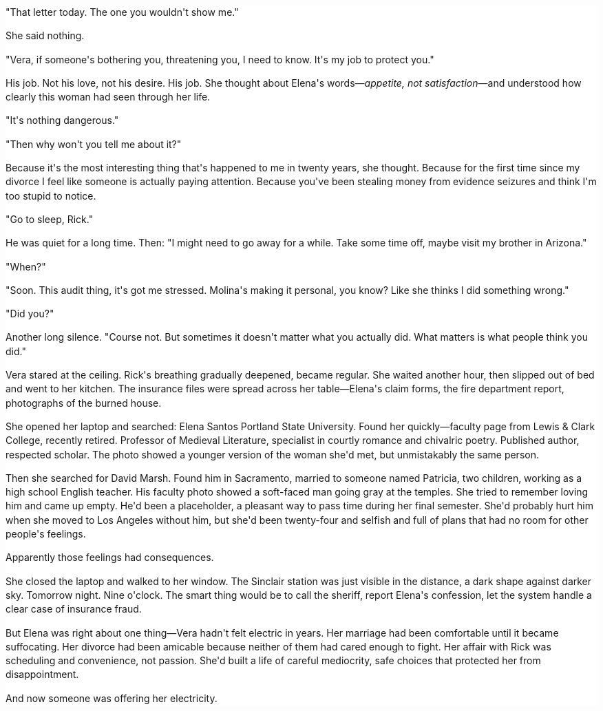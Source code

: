 "That letter today. The one you wouldn't show me."

She said nothing.

"Vera, if someone's bothering you, threatening you, I need to know. It's my job to protect you."

His job. Not his love, not his desire. His job. She thought about Elena's words—*appetite, not satisfaction*—and understood how clearly this woman had seen through her life.

"It's nothing dangerous."

"Then why won't you tell me about it?"

Because it's the most interesting thing that's happened to me in twenty years, she thought. Because for the first time since my divorce I feel like someone is actually paying attention. Because you've been stealing money from evidence seizures and think I'm too stupid to notice.

"Go to sleep, Rick."

He was quiet for a long time. Then: "I might need to go away for a while. Take some time off, maybe visit my brother in Arizona."

"When?"

"Soon. This audit thing, it's got me stressed. Molina's making it personal, you know? Like she thinks I did something wrong."

"Did you?"

Another long silence. "Course not. But sometimes it doesn't matter what you actually did. What matters is what people think you did."

Vera stared at the ceiling. Rick's breathing gradually deepened, became regular. She waited another hour, then slipped out of bed and went to her kitchen. The insurance files were spread across her table—Elena's claim forms, the fire department report, photographs of the burned house.

She opened her laptop and searched: Elena Santos Portland State University. Found her quickly—faculty page from Lewis & Clark College, recently retired. Professor of Medieval Literature, specialist in courtly romance and chivalric poetry. Published author, respected scholar. The photo showed a younger version of the woman she'd met, but unmistakably the same person.

Then she searched for David Marsh. Found him in Sacramento, married to someone named Patricia, two children, working as a high school English teacher. His faculty photo showed a soft-faced man going gray at the temples. She tried to remember loving him and came up empty. He'd been a placeholder, a pleasant way to pass time during her final semester. She'd probably hurt him when she moved to Los Angeles without him, but she'd been twenty-four and selfish and full of plans that had no room for other people's feelings.

Apparently those feelings had consequences.

She closed the laptop and walked to her window. The Sinclair station was just visible in the distance, a dark shape against darker sky. Tomorrow night. Nine o'clock. The smart thing would be to call the sheriff, report Elena's confession, let the system handle a clear case of insurance fraud.

But Elena was right about one thing—Vera hadn't felt electric in years. Her marriage had been comfortable until it became suffocating. Her divorce had been amicable because neither of them had cared enough to fight. Her affair with Rick was scheduling and convenience, not passion. She'd built a life of careful mediocrity, safe choices that protected her from disappointment.

And now someone was offering her electricity.
